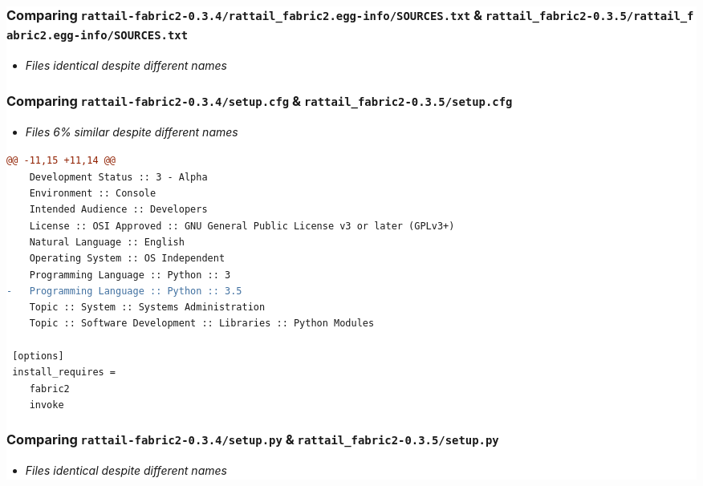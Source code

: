 ### Comparing `rattail-fabric2-0.3.4/rattail_fabric2.egg-info/SOURCES.txt` & `rattail_fabric2-0.3.5/rattail_fabric2.egg-info/SOURCES.txt`

 * *Files identical despite different names*

### Comparing `rattail-fabric2-0.3.4/setup.cfg` & `rattail_fabric2-0.3.5/setup.cfg`

 * *Files 6% similar despite different names*

```diff
@@ -11,15 +11,14 @@
 	Development Status :: 3 - Alpha
 	Environment :: Console
 	Intended Audience :: Developers
 	License :: OSI Approved :: GNU General Public License v3 or later (GPLv3+)
 	Natural Language :: English
 	Operating System :: OS Independent
 	Programming Language :: Python :: 3
-	Programming Language :: Python :: 3.5
 	Topic :: System :: Systems Administration
 	Topic :: Software Development :: Libraries :: Python Modules
 
 [options]
 install_requires = 
 	fabric2
 	invoke
```

### Comparing `rattail-fabric2-0.3.4/setup.py` & `rattail_fabric2-0.3.5/setup.py`

 * *Files identical despite different names*

